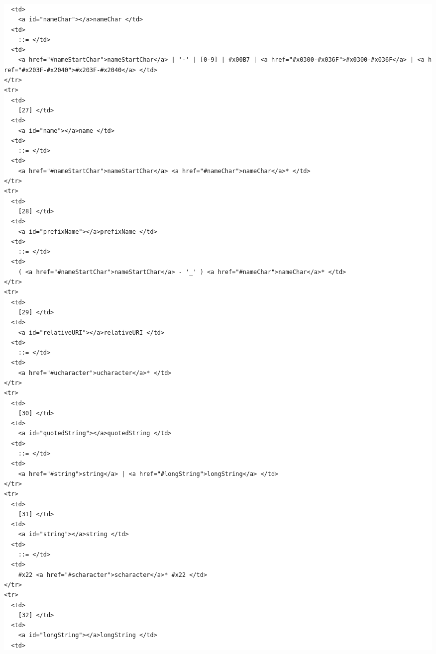       <td>
        <a id="nameChar"></a>nameChar </td>
      <td>
        ::= </td>
      <td>
        <a href="#nameStartChar">nameStartChar</a> | '-' | [0-9] | #x00B7 | <a href="#x0300-#x036F">#x0300-#x036F</a> | <a href="#x203F-#x2040">#x203F-#x2040</a> </td>
    </tr>
    <tr>
      <td>
        [27] </td>
      <td>
        <a id="name"></a>name </td>
      <td>
        ::= </td>
      <td>
        <a href="#nameStartChar">nameStartChar</a> <a href="#nameChar">nameChar</a>* </td>
    </tr>
    <tr>
      <td>
        [28] </td>
      <td>
        <a id="prefixName"></a>prefixName </td>
      <td>
        ::= </td>
      <td>
        ( <a href="#nameStartChar">nameStartChar</a> - '_' ) <a href="#nameChar">nameChar</a>* </td>
    </tr>
    <tr>
      <td>
        [29] </td>
      <td>
        <a id="relativeURI"></a>relativeURI </td>
      <td>
        ::= </td>
      <td>
        <a href="#ucharacter">ucharacter</a>* </td>
    </tr>
    <tr>
      <td>
        [30] </td>
      <td>
        <a id="quotedString"></a>quotedString </td>
      <td>
        ::= </td>
      <td>
        <a href="#string">string</a> | <a href="#longString">longString</a> </td>
    </tr>
    <tr>
      <td>
        [31] </td>
      <td>
        <a id="string"></a>string </td>
      <td>
        ::= </td>
      <td>
        #x22 <a href="#scharacter">scharacter</a>* #x22 </td>
    </tr>
    <tr>
      <td>
        [32] </td>
      <td>
        <a id="longString"></a>longString </td>
      <td>